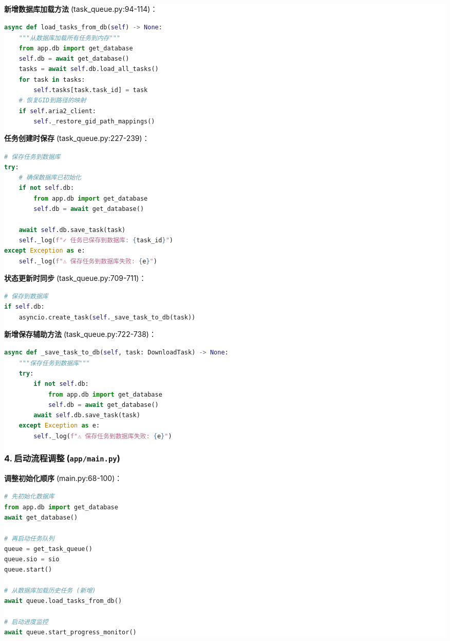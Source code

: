 **新增数据库加载方法** (task_queue.py:94-114)：
```python
async def load_tasks_from_db(self) -> None:
    """从数据库加载所有任务到内存"""
    from app.db import get_database
    self.db = await get_database()
    tasks = await self.db.load_all_tasks()
    for task in tasks:
        self.tasks[task.task_id] = task
    # 恢复GID到路径的映射
    if self.aria2_client:
        self._restore_gid_path_mappings()
```

**任务创建时保存** (task_queue.py:227-239)：
```python
# 保存任务到数据库
try:
    # 确保数据库已初始化
    if not self.db:
        from app.db import get_database
        self.db = await get_database()

    await self.db.save_task(task)
    self._log(f"✓ 任务已保存到数据库: {task_id}")
except Exception as e:
    self._log(f"⚠ 保存任务到数据库失败: {e}")
```

**状态更新时同步** (task_queue.py:709-711)：
```python
# 保存到数据库
if self.db:
    asyncio.create_task(self._save_task_to_db(task))
```

**新增保存辅助方法** (task_queue.py:722-738)：
```python
async def _save_task_to_db(self, task: DownloadTask) -> None:
    """保存任务到数据库"""
    try:
        if not self.db:
            from app.db import get_database
            self.db = await get_database()
        await self.db.save_task(task)
    except Exception as e:
        self._log(f"⚠ 保存任务到数据库失败: {e}")
```

### 4. 启动流程调整 (`app/main.py`)

**调整初始化顺序** (main.py:68-100)：
```python
# 先初始化数据库
from app.db import get_database
await get_database()

# 再启动任务队列
queue = get_task_queue()
queue.sio = sio
queue.start()

# 从数据库加载历史任务 (新增)
await queue.load_tasks_from_db()

# 启动进度监控
await queue.start_progress_monitor()
```